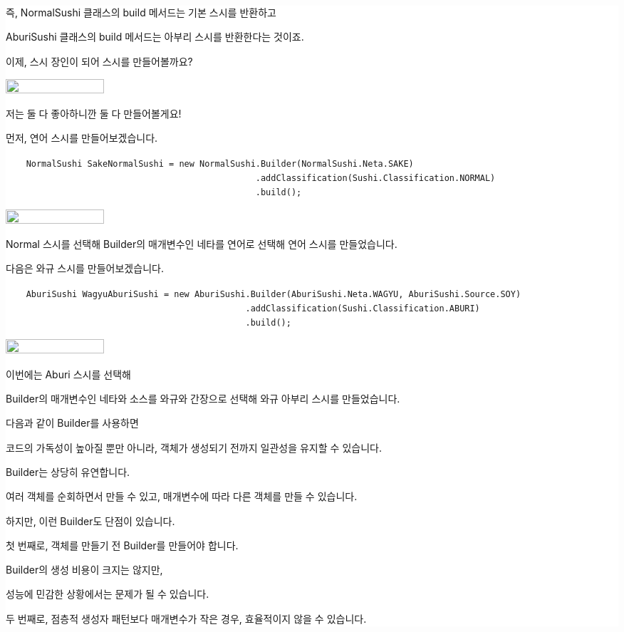 즉, NormalSushi 클래스의 build 메서드는 기본 스시를 반환하고

AburiSushi 클래스의 build 메서드는 아부리 스시를 반환한다는 것이죠.

이제, 스시 장인이 되어 스시를 만들어볼까요?

<div class="div-post-img">
  <img src="{{ site.url }}/assets/img/web/02/sushi.jpg" width="40%" height="30%" />
</div>

저는 둘 다 좋아하니깐 둘 다 만들어볼게요!

먼저, 연어 스시를 만들어보겠습니다.

```
    NormalSushi SakeNormalSushi = new NormalSushi.Builder(NormalSushi.Neta.SAKE)
                                                 .addClassification(Sushi.Classification.NORMAL)
                                                 .build();
```

<div class="div-post-img">
  <img src="{{ site.url }}/assets/img/web/02/sakeSushi.jpg" width="40%" height="30%" />
</div>

Normal 스시를 선택해 Builder의 매개변수인 네타를 연어로 선택해 연어 스시를 만들었습니다.

다음은 와규 스시를 만들어보겠습니다.

```
    AburiSushi WagyuAburiSushi = new AburiSushi.Builder(AburiSushi.Neta.WAGYU, AburiSushi.Source.SOY)
                                               .addClassification(Sushi.Classification.ABURI)
                                               .build();
```

<div class="div-post-img">
  <img src="{{ site.url }}/assets/img/web/02/wagyuSushi.jpg" width="40%" height="30%" />
</div>

이번에는 Aburi 스시를 선택해

Builder의 매개변수인 네타와 소스를 와규와 간장으로 선택해 와규 아부리 스시를 만들었습니다.

다음과 같이 Builder를 사용하면

코드의 가독성이 높아질 뿐만 아니라, 객체가 생성되기 전까지 일관성을 유지할 수 있습니다.

Builder는 상당히 유연합니다.

여러 객체를 순회하면서 만들 수 있고, 매개변수에 따라 다른 객체를 만들 수 있습니다.

하지만, 이런 Builder도 단점이 있습니다.

첫 번째로, 객체를 만들기 전 Builder를 만들어야 합니다.

Builder의 생성 비용이 크지는 않지만,

성능에 민감한 상황에서는 문제가 될 수 있습니다.

두 번째로, 점층적 생성자 패턴보다 매개변수가 작은 경우, 효율적이지 않을 수 있습니다.
